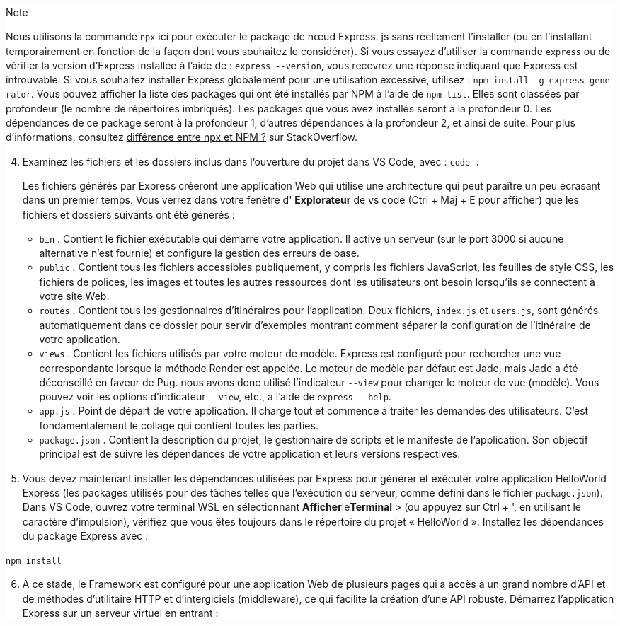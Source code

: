 >[!NOTE]
> Nous utilisons la commande `npx` ici pour exécuter le package de nœud Express. js sans réellement l’installer (ou en l’installant temporairement en fonction de la façon dont vous souhaitez le considérer). Si vous essayez d’utiliser la commande `express` ou de vérifier la version d’Express installée à l’aide de : `express --version`, vous recevrez une réponse indiquant que Express est introuvable. Si vous souhaitez installer Express globalement pour une utilisation excessive, utilisez : `npm install -g express-generator`. Vous pouvez afficher la liste des packages qui ont été installés par NPM à l’aide de `npm list`. Elles sont classées par profondeur (le nombre de répertoires imbriqués). Les packages que vous avez installés seront à la profondeur 0. Les dépendances de ce package seront à la profondeur 1, d’autres dépendances à la profondeur 2, et ainsi de suite. Pour plus d’informations, consultez [différence entre npx et NPM ?](https://stackoverflow.com/questions/50605219/difference-between-npx-and-npm) sur StackOverflow.

4. Examinez les fichiers et les dossiers inclus dans l’ouverture du projet dans VS Code, avec : `code .`

   Les fichiers générés par Express créeront une application Web qui utilise une architecture qui peut paraître un peu écrasant dans un premier temps. Vous verrez dans votre fenêtre d' **Explorateur** de vs code (Ctrl + Maj + E pour afficher) que les fichiers et dossiers suivants ont été générés :

   - `bin` . Contient le fichier exécutable qui démarre votre application. Il active un serveur (sur le port 3000 si aucune alternative n’est fournie) et configure la gestion des erreurs de base. 
   - `public` . Contient tous les fichiers accessibles publiquement, y compris les fichiers JavaScript, les feuilles de style CSS, les fichiers de polices, les images et toutes les autres ressources dont les utilisateurs ont besoin lorsqu’ils se connectent à votre site Web.
   - `routes` . Contient tous les gestionnaires d’itinéraires pour l’application. Deux fichiers, `index.js` et `users.js`, sont générés automatiquement dans ce dossier pour servir d’exemples montrant comment séparer la configuration de l’itinéraire de votre application.
   - `views` . Contient les fichiers utilisés par votre moteur de modèle. Express est configuré pour rechercher une vue correspondante lorsque la méthode Render est appelée. Le moteur de modèle par défaut est Jade, mais Jade a été déconseillé en faveur de Pug. nous avons donc utilisé l’indicateur `--view` pour changer le moteur de vue (modèle). Vous pouvez voir les options d’indicateur `--view`, etc., à l’aide de `express --help`.
   - `app.js` . Point de départ de votre application. Il charge tout et commence à traiter les demandes des utilisateurs. C’est fondamentalement le collage qui contient toutes les parties.
   - `package.json` . Contient la description du projet, le gestionnaire de scripts et le manifeste de l’application. Son objectif principal est de suivre les dépendances de votre application et leurs versions respectives.

5. Vous devez maintenant installer les dépendances utilisées par Express pour générer et exécuter votre application HelloWorld Express (les packages utilisés pour des tâches telles que l’exécution du serveur, comme défini dans le fichier `package.json`). Dans VS Code, ouvrez votre terminal WSL en sélectionnant **Afficher**le**Terminal**  >  (ou appuyez sur Ctrl + ', en utilisant le caractère d’impulsion), vérifiez que vous êtes toujours dans le répertoire du projet « HelloWorld ». Installez les dépendances du package Express avec :

```bash
npm install
```

6. À ce stade, le Framework est configuré pour une application Web de plusieurs pages qui a accès à un grand nombre d’API et de méthodes d’utilitaire HTTP et d’intergiciels (middleware), ce qui facilite la création d’une API robuste. Démarrez l’application Express sur un serveur virtuel en entrant :
